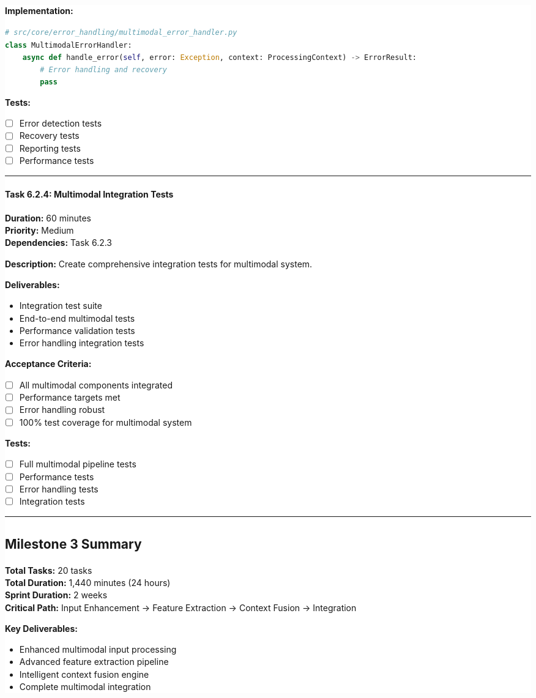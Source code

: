 **Implementation:**
```python
# src/core/error_handling/multimodal_error_handler.py
class MultimodalErrorHandler:
    async def handle_error(self, error: Exception, context: ProcessingContext) -> ErrorResult:
        # Error handling and recovery
        pass
```

**Tests:**
- [ ] Error detection tests
- [ ] Recovery tests
- [ ] Reporting tests
- [ ] Performance tests

---

#### Task 6.2.4: Multimodal Integration Tests
**Duration:** 60 minutes  
**Priority:** Medium  
**Dependencies:** Task 6.2.3

**Description:** Create comprehensive integration tests for multimodal system.

**Deliverables:**
- Integration test suite
- End-to-end multimodal tests
- Performance validation tests
- Error handling integration tests

**Acceptance Criteria:**
- [ ] All multimodal components integrated
- [ ] Performance targets met
- [ ] Error handling robust
- [ ] 100% test coverage for multimodal system

**Tests:**
- [ ] Full multimodal pipeline tests
- [ ] Performance tests
- [ ] Error handling tests
- [ ] Integration tests

---

## Milestone 3 Summary

**Total Tasks:** 20 tasks  
**Total Duration:** 1,440 minutes (24 hours)  
**Sprint Duration:** 2 weeks  
**Critical Path:** Input Enhancement → Feature Extraction → Context Fusion → Integration

**Key Deliverables:**
- Enhanced multimodal input processing
- Advanced feature extraction pipeline
- Intelligent context fusion engine
- Complete multimodal integration
